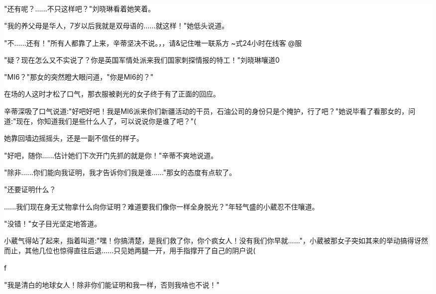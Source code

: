 

"还有呢？......不只这样吧？"刘晓琳看着她笑着。



"我的养父母是华人，7岁以后我就是双母语的......就这样！"她低头说道。



"不......还有！"所有人都靠了上来，辛蒂坚决不说。，，请&记住唯一联系方 ~式24小时在线客 @服





"疑？现在怎么又不实说了？你是英国军情处派来我们国家刺探情报的特工！"刘晓琳嚷道0





"MI6？"那女的突然瞪大眼问道，"你是MI6的？"



在场的人这时才松了口气，那衣服被剥光的女子终于有了正面的回应。





辛蒂深吸了口气说道:"好吧好吧！我是MI6派来你们新疆活动的干员，石油公司的身份只是个掩护，行了吧？"她说毕看了看那女的，问道:"现在，你知道我们是些什么人了，可以说说你是谁了吧？"(





她靠回墙边摇摇头，还是一副不信任的样子。





"好吧，随你......估计她们下次开门先抓的就是你！"辛蒂不爽地说道。





"除非......你们能向我证明，我才告诉你们我是谁......"那女的态度有点软了。





"还要证明什么？

......我们现在身无丈物拿什么向你证明？难道要我们像你一样全身脱光？"年轻气盛的小葳忍不住嚷道。



"没错！"女子目光坚定地答道。



小葳气得站了起来，指着叫道:"嘿！你搞清楚，是我们救了你，你个疯女人！没有我们你早就......"，小葳被那女子突如其来的举动搞得讶然而止，其他几位也惊得直往后退......只见她两腿一开，用手指撑开了自己的阴户说(

f




"我是清白的地球女人！除非你们能证明和我一样，否则我啥也不说！"



